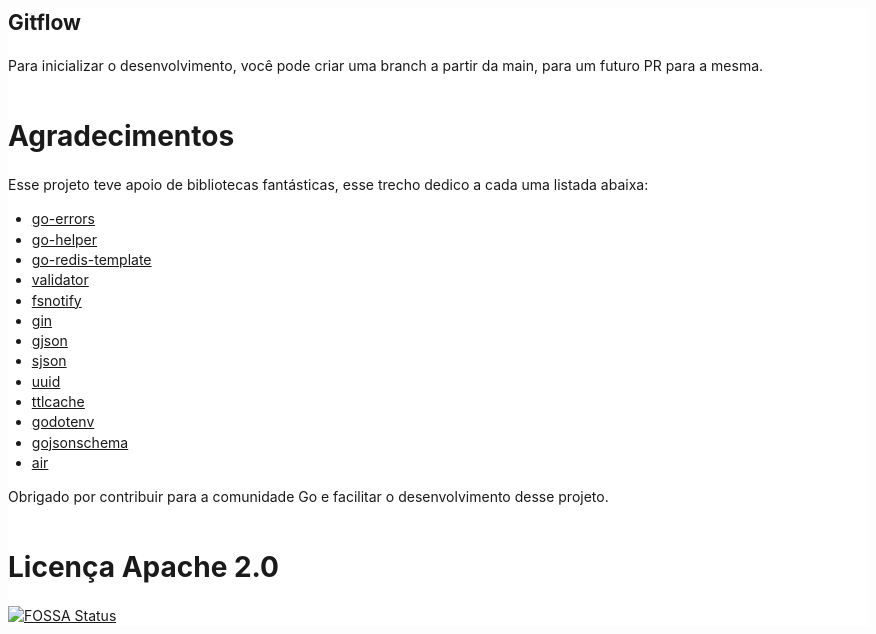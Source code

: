 ## Gitflow

Para inicializar o desenvolvimento, você pode criar uma branch a partir da main, para um futuro
PR para a mesma.

# Agradecimentos

Esse projeto teve apoio de bibliotecas fantásticas, esse trecho dedico a cada uma listada
abaixa:

- [go-errors](https://github.com/GabrielHCataldo/go-errors)
- [go-helper](https://github.com/GabrielHCataldo/go-helper)
- [go-redis-template](https://github.com/GabrielHCataldo/go-redis-template)
- [validator](https://github.com/go-playground/validator)
- [fsnotify](https://github.com/fsnotify/fsnotify)
- [gin](https://github.com/gin-gonic/gin)
- [gjson](https://github.com/tidwall/gjson)
- [sjson](https://github.com/tidwall/sjson)
- [uuid](https://github.com/google/uuid)
- [ttlcache](https://github.com/jellydator/ttlcache)
- [godotenv](https://github.com/joho/godotenv)
- [gojsonschema](https://github.com/xeipuuv/gojsonschema)
- [air](https://github.com/cosmtrek/air)

Obrigado por contribuir para a comunidade Go e facilitar o desenvolvimento desse projeto.

# Licença Apache 2.0

[![FOSSA Status](https://app.fossa.com/api/projects/git%2Bgithub.com%2FGabrielHCataldo%2Fgopen-gateway.svg?type=large&issueType=license)](https://app.fossa.com/projects/git%2Bgithub.com%2FGabrielHCataldo%2Fgopen-gateway?ref=badge_large&issueType=license)
